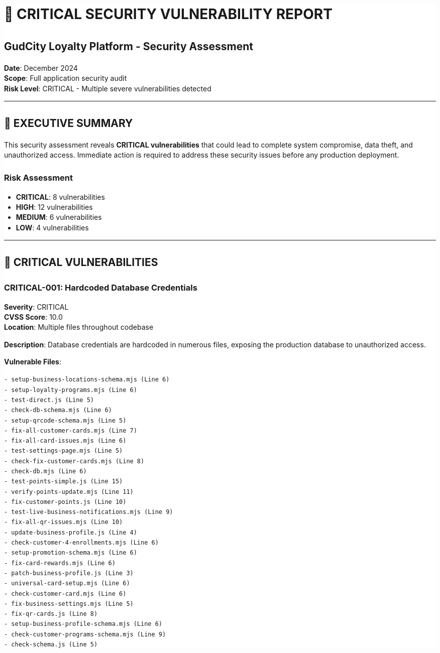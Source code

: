 # 🔴 CRITICAL SECURITY VULNERABILITY REPORT
## GudCity Loyalty Platform - Security Assessment

**Date**: December 2024  
**Scope**: Full application security audit  
**Risk Level**: CRITICAL - Multiple severe vulnerabilities detected

---

## 🚨 EXECUTIVE SUMMARY

This security assessment reveals **CRITICAL vulnerabilities** that could lead to complete system compromise, data theft, and unauthorized access. Immediate action is required to address these security issues before any production deployment.

### Risk Assessment
- **CRITICAL**: 8 vulnerabilities
- **HIGH**: 12 vulnerabilities  
- **MEDIUM**: 6 vulnerabilities
- **LOW**: 4 vulnerabilities

---

## 🔴 CRITICAL VULNERABILITIES

### CRITICAL-001: Hardcoded Database Credentials
**Severity**: CRITICAL  
**CVSS Score**: 10.0  
**Location**: Multiple files throughout codebase

**Description**: Database credentials are hardcoded in numerous files, exposing the production database to unauthorized access.

**Vulnerable Files**:
```
- setup-business-locations-schema.mjs (Line 6)
- setup-loyalty-programs.mjs (Line 6)
- test-direct.js (Line 5)
- check-db-schema.mjs (Line 6)
- setup-qrcode-schema.mjs (Line 5)
- fix-all-customer-cards.mjs (Line 7)
- fix-all-card-issues.mjs (Line 6)
- test-settings-page.mjs (Line 5)
- check-fix-customer-cards.mjs (Line 8)
- check-db.mjs (Line 6)
- test-points-simple.js (Line 15)
- verify-points-update.mjs (Line 11)
- fix-customer-points.js (Line 10)
- test-live-business-notifications.mjs (Line 9)
- fix-all-qr-issues.mjs (Line 10)
- update-business-profile.js (Line 4)
- check-customer-4-enrollments.mjs (Line 6)
- setup-promotion-schema.mjs (Line 6)
- fix-card-rewards.mjs (Line 6)
- patch-business-profile.js (Line 3)
- universal-card-setup.mjs (Line 6)
- check-customer-card.mjs (Line 6)
- fix-business-settings.mjs (Line 5)
- fix-qr-cards.js (Line 8)
- setup-business-profile-schema.mjs (Line 6)
- check-customer-programs-schema.mjs (Line 9)
- check-schema.js (Line 5)
```